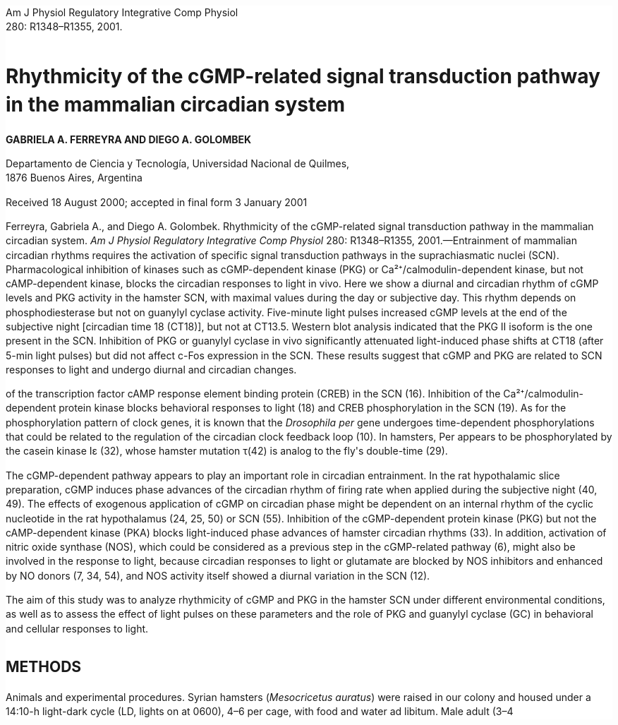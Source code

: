 
Am J Physiol Regulatory Integrative Comp Physiol  
280: R1348–R1355, 2001.

# Rhythmicity of the cGMP-related signal transduction pathway in the mammalian circadian system

**GABRIELA A. FERREYRA AND DIEGO A. GOLOMBEK**

Departamento de Ciencia y Tecnología, Universidad Nacional de Quilmes,  
1876 Buenos Aires, Argentina  

Received 18 August 2000; accepted in final form 3 January 2001

Ferreyra, Gabriela A., and Diego A. Golombek. Rhythmicity of the cGMP-related signal transduction pathway in the mammalian circadian system. *Am J Physiol Regulatory Integrative Comp Physiol* 280: R1348–R1355, 2001.—Entrainment of mammalian circadian rhythms requires the activation of specific signal transduction pathways in the suprachiasmatic nuclei (SCN). Pharmacological inhibition of kinases such as cGMP-dependent kinase (PKG) or Ca²⁺/calmodulin-dependent kinase, but not cAMP-dependent kinase, blocks the circadian responses to light in vivo. Here we show a diurnal and circadian rhythm of cGMP levels and PKG activity in the hamster SCN, with maximal values during the day or subjective day. This rhythm depends on phosphodiesterase but not on guanylyl cyclase activity. Five-minute light pulses increased cGMP levels at the end of the subjective night [circadian time 18 (CT18)], but not at CT13.5. Western blot analysis indicated that the PKG II isoform is the one present in the SCN. Inhibition of PKG or guanylyl cyclase in vivo significantly attenuated light-induced phase shifts at CT18 (after 5-min light pulses) but did not affect c-Fos expression in the SCN. These results suggest that cGMP and PKG are related to SCN responses to light and undergo diurnal and circadian changes.

of the transcription factor cAMP response element binding protein (CREB) in the SCN (16). Inhibition of the Ca²⁺/calmodulin-dependent protein kinase blocks behavioral responses to light (18) and CREB phosphorylation in the SCN (19). As for the phosphorylation pattern of clock genes, it is known that the *Drosophila per* gene undergoes time-dependent phosphorylations that could be related to the regulation of the circadian clock feedback loop (10). In hamsters, Per appears to be phosphorylated by the casein kinase Iε (32), whose hamster mutation τ(42) is analog to the fly's double-time (29).

The cGMP-dependent pathway appears to play an important role in circadian entrainment. In the rat hypothalamic slice preparation, cGMP induces phase advances of the circadian rhythm of firing rate when applied during the subjective night (40, 49). The effects of exogenous application of cGMP on circadian phase might be dependent on an internal rhythm of the cyclic nucleotide in the rat hypothalamus (24, 25, 50) or SCN (55). Inhibition of the cGMP-dependent protein kinase (PKG) but not the cAMP-dependent kinase (PKA) blocks light-induced phase advances of hamster circadian rhythms (33). In addition, activation of nitric oxide synthase (NOS), which could be considered as a previous step in the cGMP-related pathway (6), might also be involved in the response to light, because circadian responses to light or glutamate are blocked by NOS inhibitors and enhanced by NO donors (7, 34, 54), and NOS activity itself showed a diurnal variation in the SCN (12).

The aim of this study was to analyze rhythmicity of cGMP and PKG in the hamster SCN under different environmental conditions, as well as to assess the effect of light pulses on these parameters and the role of PKG and guanylyl cyclase (GC) in behavioral and cellular responses to light.

## METHODS

Animals and experimental procedures. Syrian hamsters (*Mesocricetus auratus*) were raised in our colony and housed under a 14:10-h light-dark cycle (LD, lights on at 0600), 4–6 per cage, with food and water ad libitum. Male adult (3–4
